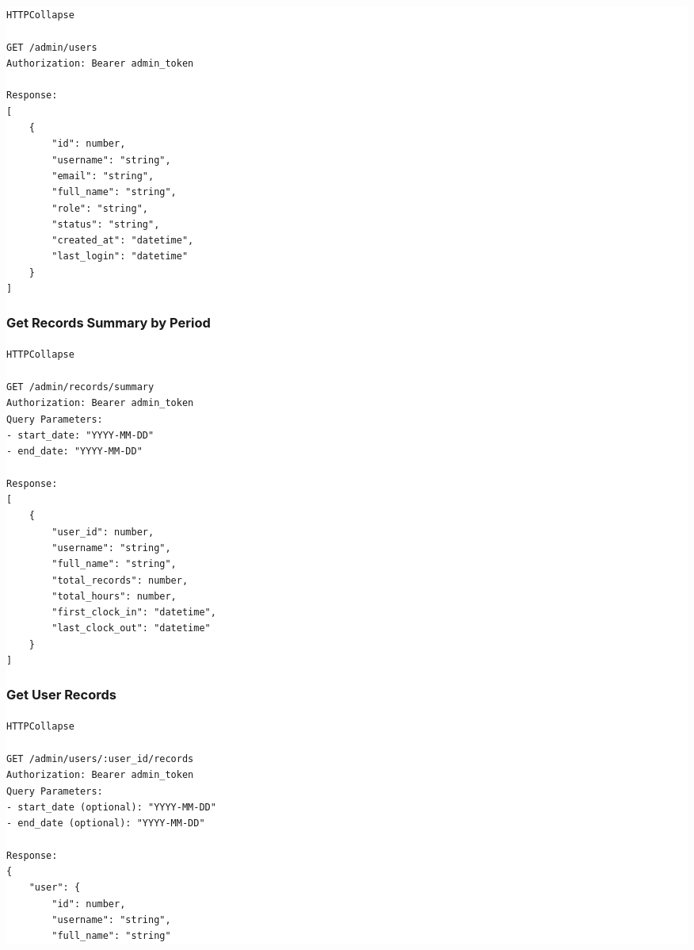 ```
HTTPCollapse

GET /admin/users
Authorization: Bearer admin_token

Response:
[
    {
        "id": number,
        "username": "string",
        "email": "string",
        "full_name": "string",
        "role": "string",
        "status": "string",
        "created_at": "datetime",
        "last_login": "datetime"
    }
]

```

### **Get Records Summary by Period**

```
HTTPCollapse

GET /admin/records/summary
Authorization: Bearer admin_token
Query Parameters:
- start_date: "YYYY-MM-DD"
- end_date: "YYYY-MM-DD"

Response:
[
    {
        "user_id": number,
        "username": "string",
        "full_name": "string",
        "total_records": number,
        "total_hours": number,
        "first_clock_in": "datetime",
        "last_clock_out": "datetime"
    }
]

```

### **Get User Records**

```
HTTPCollapse

GET /admin/users/:user_id/records
Authorization: Bearer admin_token
Query Parameters:
- start_date (optional): "YYYY-MM-DD"
- end_date (optional): "YYYY-MM-DD"

Response:
{
    "user": {
        "id": number,
        "username": "string",
        "full_name": "string"
```